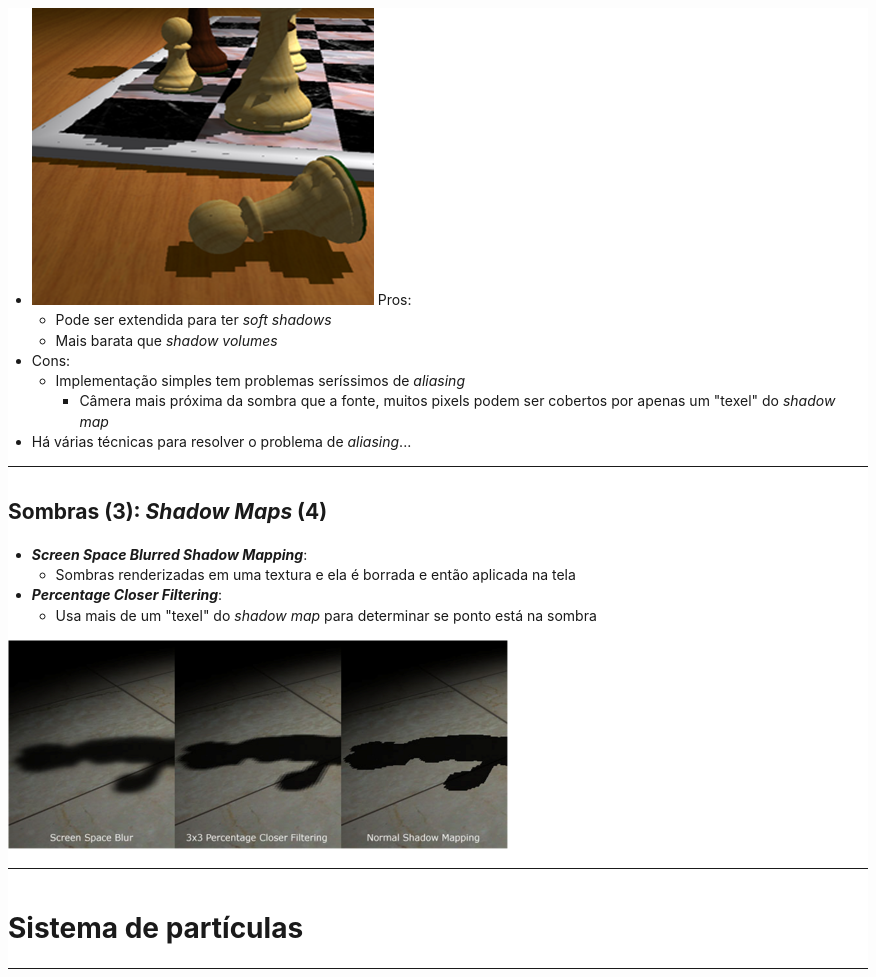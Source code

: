 - ![right](../../images/shadow-map3.png)
  Pros:
  - Pode ser extendida para ter _soft shadows_
  - Mais barata que _shadow volumes_
- Cons:
  - Implementação simples tem problemas seríssimos de _aliasing_
    - Câmera mais próxima da sombra que a fonte, muitos pixels podem ser
      cobertos por apenas um "texel" do _shadow map_
- Há várias técnicas para resolver o problema de _aliasing_...

---
## Sombras (3): **_Shadow Maps_** (4)

- **_Screen Space Blurred Shadow Mapping_**:
  - Sombras renderizadas em uma textura e ela é borrada e então aplicada na tela
- **_Percentage Closer Filtering_**:
  - Usa mais de um "texel" do _shadow map_ para determinar se ponto está na
    sombra

![](../../images/shadow-map4.png)

---


# Sistema de partículas

---